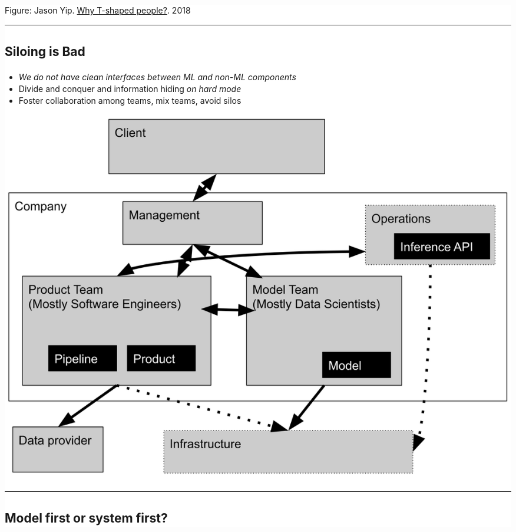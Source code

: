 
Figure: Jason Yip. [Why T-shaped people?](https://medium.com/@jchyip/why-t-shaped-people-e8706198e437). 2018
 

----
## Siloing is Bad

* *We do not have clean interfaces between ML and non-ML components*
* Divide and conquer and information hiding *on hard mode*
* Foster collaboration among teams, mix teams, avoid silos

![Team structure](teamx.svg)


----
## Model first or system first?
